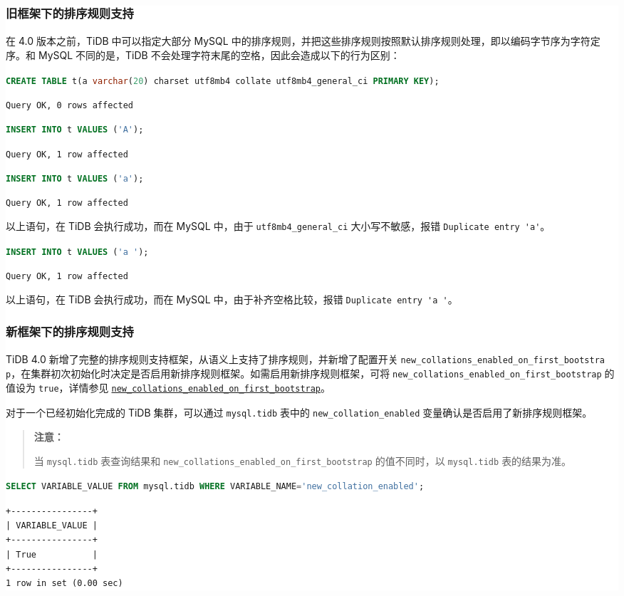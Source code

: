 ### 旧框架下的排序规则支持

在 4.0 版本之前，TiDB 中可以指定大部分 MySQL 中的排序规则，并把这些排序规则按照默认排序规则处理，即以编码字节序为字符定序。和 MySQL 不同的是，TiDB 不会处理字符末尾的空格，因此会造成以下的行为区别：

```sql
CREATE TABLE t(a varchar(20) charset utf8mb4 collate utf8mb4_general_ci PRIMARY KEY);
```

```
Query OK, 0 rows affected
```

```sql
INSERT INTO t VALUES ('A');
```

```
Query OK, 1 row affected
```

```sql
INSERT INTO t VALUES ('a');
```

```
Query OK, 1 row affected
```

以上语句，在 TiDB 会执行成功，而在 MySQL 中，由于 `utf8mb4_general_ci` 大小写不敏感，报错 `Duplicate entry 'a'`。

```sql
INSERT INTO t VALUES ('a ');
```

```
Query OK, 1 row affected
```

以上语句，在 TiDB 会执行成功，而在 MySQL 中，由于补齐空格比较，报错 `Duplicate entry 'a '`。

### 新框架下的排序规则支持

TiDB 4.0 新增了完整的排序规则支持框架，从语义上支持了排序规则，并新增了配置开关 `new_collations_enabled_on_first_bootstrap`，在集群初次初始化时决定是否启用新排序规则框架。如需启用新排序规则框架，可将 `new_collations_enabled_on_first_bootstrap` 的值设为 `true`，详情参见 [`new_collations_enabled_on_first_bootstrap`](/tidb-configuration-file.md#new_collations_enabled_on_first_bootstrap)。

对于一个已经初始化完成的 TiDB 集群，可以通过 `mysql.tidb` 表中的 `new_collation_enabled` 变量确认是否启用了新排序规则框架。

> **注意：**
>
> 当 `mysql.tidb` 表查询结果和 `new_collations_enabled_on_first_bootstrap` 的值不同时，以 `mysql.tidb` 表的结果为准。

```sql
SELECT VARIABLE_VALUE FROM mysql.tidb WHERE VARIABLE_NAME='new_collation_enabled';
```

```
+----------------+
| VARIABLE_VALUE |
+----------------+
| True           |
+----------------+
1 row in set (0.00 sec)
```
